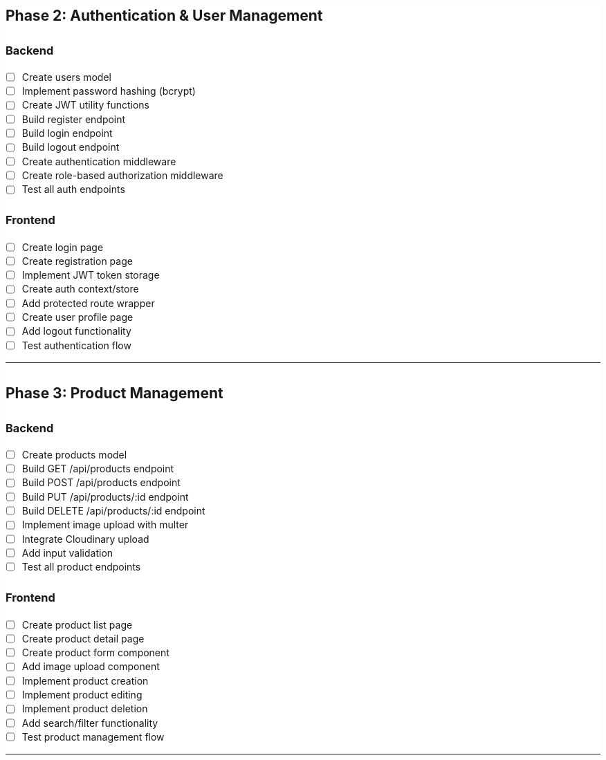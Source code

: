 
## Phase 2: Authentication & User Management

### Backend
- [ ] Create users model
- [ ] Implement password hashing (bcrypt)
- [ ] Create JWT utility functions
- [ ] Build register endpoint
- [ ] Build login endpoint
- [ ] Build logout endpoint
- [ ] Create authentication middleware
- [ ] Create role-based authorization middleware
- [ ] Test all auth endpoints

### Frontend
- [ ] Create login page
- [ ] Create registration page
- [ ] Implement JWT token storage
- [ ] Create auth context/store
- [ ] Add protected route wrapper
- [ ] Create user profile page
- [ ] Add logout functionality
- [ ] Test authentication flow

---

## Phase 3: Product Management

### Backend
- [ ] Create products model
- [ ] Build GET /api/products endpoint
- [ ] Build POST /api/products endpoint
- [ ] Build PUT /api/products/:id endpoint
- [ ] Build DELETE /api/products/:id endpoint
- [ ] Implement image upload with multer
- [ ] Integrate Cloudinary upload
- [ ] Add input validation
- [ ] Test all product endpoints

### Frontend
- [ ] Create product list page
- [ ] Create product detail page
- [ ] Create product form component
- [ ] Add image upload component
- [ ] Implement product creation
- [ ] Implement product editing
- [ ] Implement product deletion
- [ ] Add search/filter functionality
- [ ] Test product management flow

---
